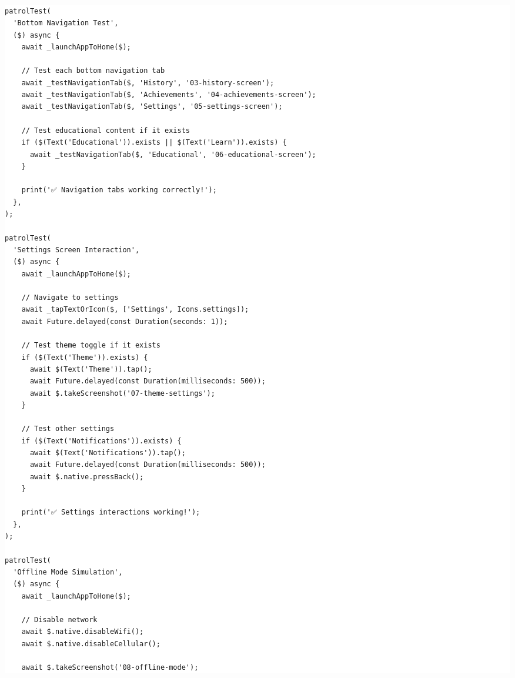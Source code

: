     patrolTest(
      'Bottom Navigation Test',
      ($) async {
        await _launchAppToHome($);

        // Test each bottom navigation tab
        await _testNavigationTab($, 'History', '03-history-screen');
        await _testNavigationTab($, 'Achievements', '04-achievements-screen');
        await _testNavigationTab($, 'Settings', '05-settings-screen');
        
        // Test educational content if it exists
        if ($(Text('Educational')).exists || $(Text('Learn')).exists) {
          await _testNavigationTab($, 'Educational', '06-educational-screen');
        }

        print('✅ Navigation tabs working correctly!');
      },
    );

    patrolTest(
      'Settings Screen Interaction',
      ($) async {
        await _launchAppToHome($);

        // Navigate to settings
        await _tapTextOrIcon($, ['Settings', Icons.settings]);
        await Future.delayed(const Duration(seconds: 1));
        
        // Test theme toggle if it exists
        if ($(Text('Theme')).exists) {
          await $(Text('Theme')).tap();
          await Future.delayed(const Duration(milliseconds: 500));
          await $.takeScreenshot('07-theme-settings');
        }

        // Test other settings
        if ($(Text('Notifications')).exists) {
          await $(Text('Notifications')).tap();
          await Future.delayed(const Duration(milliseconds: 500));
          await $.native.pressBack();
        }

        print('✅ Settings interactions working!');
      },
    );

    patrolTest(
      'Offline Mode Simulation',
      ($) async {
        await _launchAppToHome($);

        // Disable network
        await $.native.disableWifi();
        await $.native.disableCellular();

        await $.takeScreenshot('08-offline-mode');
